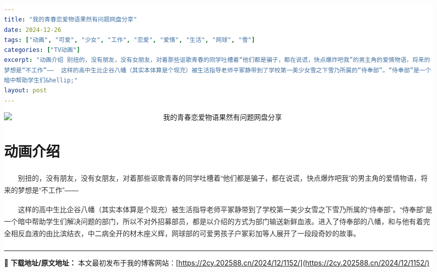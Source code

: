 ```yaml
---
title: "我的青春恋爱物语果然有问题网盘分享"
date: 2024-12-26
tags: ["动画", "可爱", "少女", "工作", "恋爱", "爱情", "生活", "网球", "雪"]
categories: ["TV动画"]
excerpt: "动画介绍 别扭的，没有朋友，没有女朋友，对着那些讴歌青春的同学吐槽着“他们都是骗子，都在说谎，快点爆炸吧我”的男主角的爱情物语，将来的梦想是“不工作”——  这样的高中生比企谷八幡（其实本体算是个现充）被生活指导老师平冢静带到了学校第一美少女雪之下雪乃所属的“侍奉部”。“侍奉部”是一个暗中帮助学生们&hellip;"
layout: post
---
```


<div>
<div></div>
<div>
<p style="text-align: center;"><img style="display: block; margin-left: auto; margin-right: auto; width: 100%; height: auto;" src="https://2cy.202588.cn//wp-content/uploads/2024/12/20241226_676d705379707.webp" alt="我的青春恋爱物语果然有问题网盘分享" /></p>

<h1 style="white-space: normal; text-align: left;">动画介绍</h1>
<div style="white-space: normal; overflow-wrap: break-word; color: #333333; margin-bottom: 15px; text-indent: 2em; line-height: 24px; zoom: 1; font-family: 'Helvetica Neue', Helvetica, Arial, 'PingFang SC', 'Hiragino Sans GB', 'Microsoft YaHei', 'WenQuanYi Micro Hei', sans-serif; background-color: #ffffff; text-align: left;" data-pid="5">
<div style="overflow-wrap: break-word; margin-bottom: 15px; text-indent: 2em; line-height: 24px; zoom: 1; text-align: left;" data-pid="4">
<div style="overflow-wrap: break-word; margin-bottom: 15px; text-indent: 2em; line-height: 24px; zoom: 1; text-align: left;" data-pid="12">
<div style="overflow-wrap: break-word; margin-bottom: 15px; text-indent: 2em; line-height: 24px; zoom: 1; text-align: left;" data-pid="3">
<div style="overflow-wrap: break-word; color: #333333; margin-bottom: 15px; text-indent: 2em; line-height: 24px; zoom: 1; font-family: 'Helvetica Neue', Helvetica, Arial, 'PingFang SC', 'Hiragino Sans GB', 'Microsoft YaHei', 'WenQuanYi Micro Hei', sans-serif; white-space: normal; background-color: #ffffff; text-align: left;" data-pid="6">别扭的，没有朋友，没有女朋友，对着那些讴歌青春的同学吐槽着“他们都是骗子，都在说谎，快点爆炸吧我”的男主角的爱情物语，将来的梦想是“不工作”——<span style="line-height: 0; position: relative; vertical-align: baseline; top: -0.5em; margin-left: 2px; color: #3366cc; cursor: pointer; padding: 0px 2px;" data-sup="11" data-ctrmap=":11,"> </span></div>
<div style="overflow-wrap: break-word; color: #333333; margin-bottom: 15px; text-indent: 2em; line-height: 24px; zoom: 1; font-family: 'Helvetica Neue', Helvetica, Arial, 'PingFang SC', 'Hiragino Sans GB', 'Microsoft YaHei', 'WenQuanYi Micro Hei', sans-serif; white-space: normal; background-color: #ffffff; text-align: left;" data-pid="7">这样的高中生比企谷八幡（其实本体算是个现充）被生活指导老师平冢静带到了学校第一美少女雪之下雪乃所属的“侍奉部”。“侍奉部”是一个暗中帮助学生们解决问题的部门，所以不对外招募部员，都是以介绍的方式为部门输送新鲜血液。进入了侍奉部的八幡，和与他有着完全相反血液的由比滨结衣，中二病全开的材木座义辉，网球部的可爱男孩子户冢彩加等人展开了一段段奇妙的故事。</div>
</div>
</div>
</div>
</div>
<h3 style="white-space: normal; text-align: left;"></h3>
</div>
</div>

---
📖 **下载地址/原文地址：** 本文最初发布于我的博客网站：[https://2cy.202588.cn/2024/12/1152/](https://2cy.202588.cn/2024/12/1152/)
